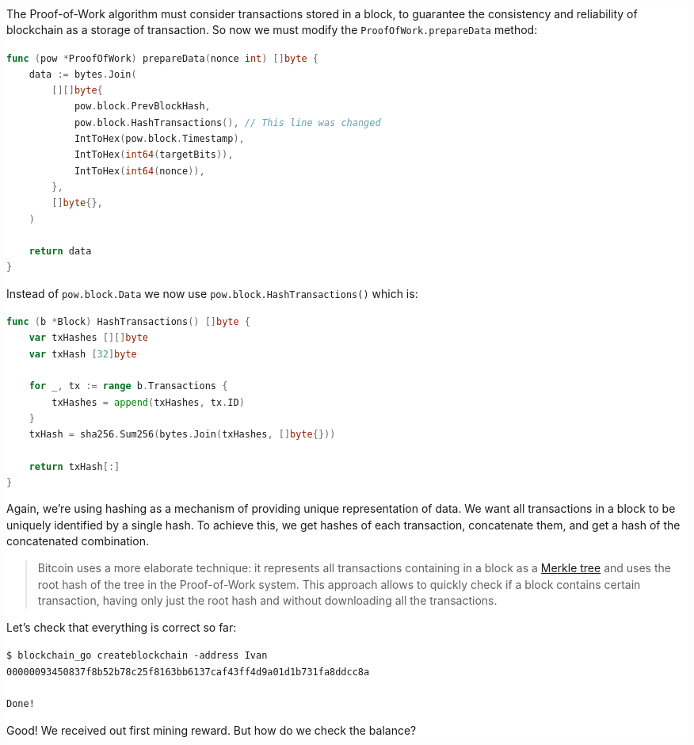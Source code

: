 The Proof-of-Work algorithm must consider transactions stored in a block, to guarantee the consistency and reliability of blockchain as a storage of transaction. So now we must modify the `ProofOfWork.prepareData` method:

```go
func (pow *ProofOfWork) prepareData(nonce int) []byte {
    data := bytes.Join(
        [][]byte{
            pow.block.PrevBlockHash,
            pow.block.HashTransactions(), // This line was changed
            IntToHex(pow.block.Timestamp),
            IntToHex(int64(targetBits)),
            IntToHex(int64(nonce)),
        },
        []byte{},
    )

    return data
}
```

Instead of `pow.block.Data` we now use `pow.block.HashTransactions()` which is:

```go
func (b *Block) HashTransactions() []byte {
    var txHashes [][]byte
    var txHash [32]byte

    for _, tx := range b.Transactions {
        txHashes = append(txHashes, tx.ID)
    }
    txHash = sha256.Sum256(bytes.Join(txHashes, []byte{}))

    return txHash[:]
}
```

Again, we’re using hashing as a mechanism of providing unique representation of data. We want all transactions in a block to be uniquely identified by a single hash. To achieve this, we get hashes of each transaction, concatenate them, and get a hash of the concatenated combination.

> Bitcoin uses a more elaborate technique: it represents all transactions containing in a block as a [Merkle tree](https://en.wikipedia.org/wiki/Merkle_tree) and uses the root hash of the tree in the Proof-of-Work system. This approach allows to quickly check if a block contains certain transaction, having only just the root hash and without downloading all the transactions.

Let’s check that everything is correct so far:

```shell
$ blockchain_go createblockchain -address Ivan
00000093450837f8b52b78c25f8163bb6137caf43ff4d9a01d1b731fa8ddcc8a

Done!
```

Good! We received out first mining reward. But how do we check the balance?
